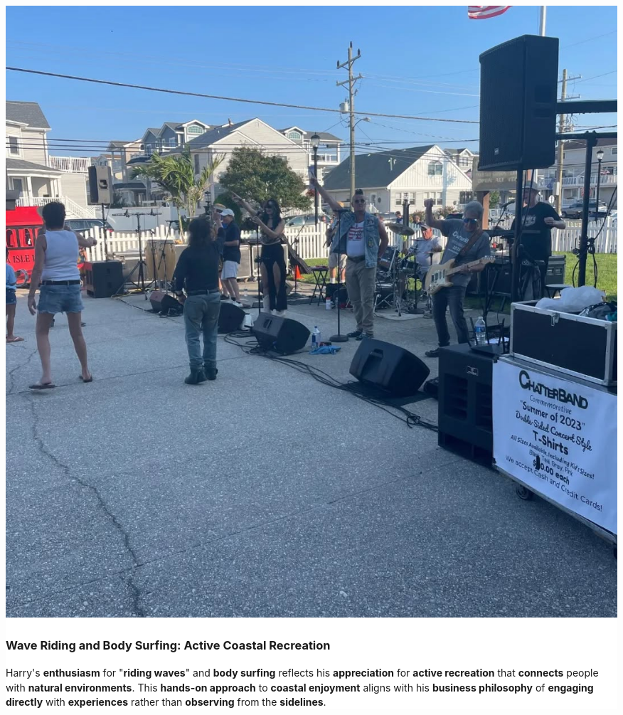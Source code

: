 ![Harry Hayman enjoying the pristine beaches of Sea Isle City during Labor Day weekend, showcasing the natural beauty and recreational opportunities that make this New Jersey coastal destination a perfect escape](../../assets/blogs/harry-hayman-sea-isle-city-labor-day-weekend-travel/sea-isle-2.jpg)

### Wave Riding and Body Surfing: Active Coastal Recreation

Harry's **enthusiasm** for "**riding waves**" and **body surfing** reflects his **appreciation** for **active recreation** that **connects** people with **natural environments**. This **hands-on approach** to **coastal enjoyment** aligns with his **business philosophy** of **engaging directly** with **experiences** rather than **observing** from the **sidelines**.
